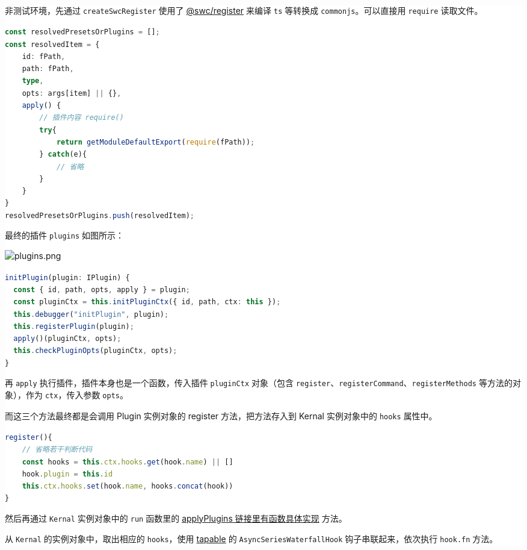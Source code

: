 非测试环境，先通过 `createSwcRegister` 使用了 [@swc/register](https://www.npmjs.com/package/@swc/register) 来编译 `ts` 等转换成 `commonjs`。可以直接用 `require` 读取文件。

```ts
const resolvedPresetsOrPlugins = [];
const resolvedItem = {
	id: fPath,
	path: fPath,
	type,
	opts: args[item] || {},
	apply() {
		// 插件内容 require()
		try{
			return getModuleDefaultExport(require(fPath));
		} catch(e){
			// 省略
		}
	}
}
resolvedPresetsOrPlugins.push(resolvedItem);
```

最终的插件 `plugins` 如图所示：

![plugins.png](https://p6-juejin.byteimg.com/tos-cn-i-k3u1fbpfcp/2562b0e928ff4ff4ac9224cf80ddf3ea~tplv-k3u1fbpfcp-jj-mark:0:0:0:0:q75.image#?w=2084\&h=1870\&s=510691\&e=png\&b=272727)

```ts
initPlugin(plugin: IPlugin) {
  const { id, path, opts, apply } = plugin;
  const pluginCtx = this.initPluginCtx({ id, path, ctx: this });
  this.debugger("initPlugin", plugin);
  this.registerPlugin(plugin);
  apply()(pluginCtx, opts);
  this.checkPluginOpts(pluginCtx, opts);
}
```

再 `apply` 执行插件，插件本身也是一个函数，传入插件 `pluginCtx` 对象（包含 `register`、`registerCommand`、`registerMethods` 等方法的对象），作为 `ctx`，传入参数 `opts`。

而这三个方法最终都是会调用 Plugin 实例对象的 register 方法，把方法存入到 Kernal 实例对象中的 `hooks` 属性中。

```ts
register(){
	// 省略若干判断代码
	const hooks = this.ctx.hooks.get(hook.name) || []
	hook.plugin = this.id
	this.ctx.hooks.set(hook.name, hooks.concat(hook))
}
```

然后再通过 `Kernal` 实例对象中的 `run` 函数里的 [applyPlugins 链接里有函数具体实现](https://juejin.cn/post/7378363694939783178#heading-19) 方法。

从 `Kernal` 的实例对象中，取出相应的 `hooks`，使用 [tapable](https://github.com/webpack/tapable) 的 `AsyncSeriesWaterfallHook` 钩子串联起来，依次执行 `hook.fn` 方法。

